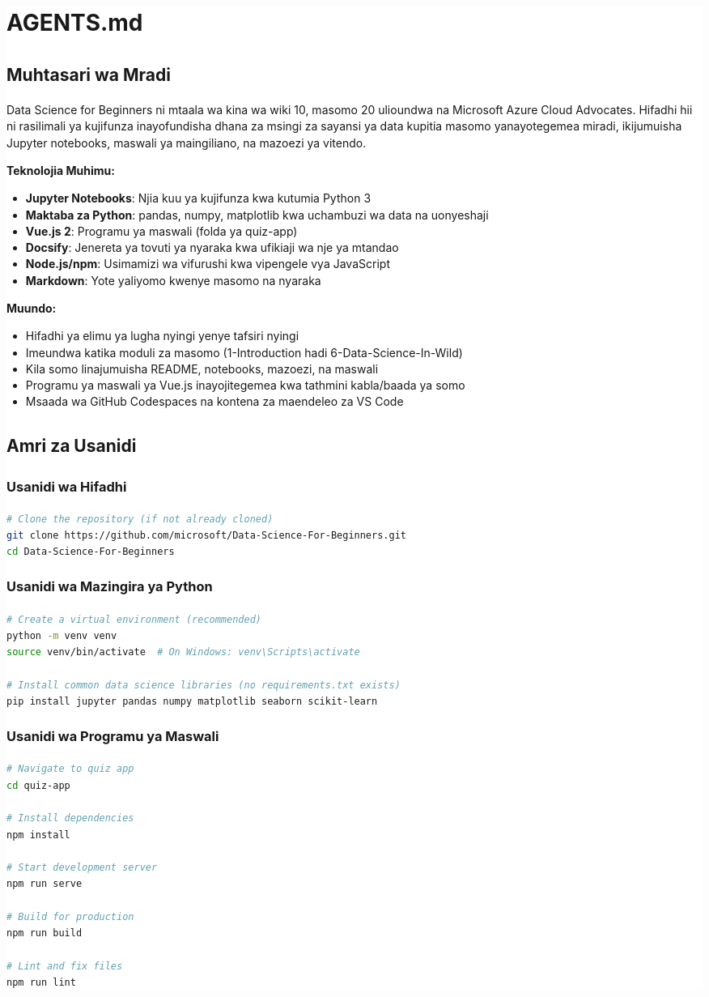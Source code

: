 
# AGENTS.md

## Muhtasari wa Mradi

Data Science for Beginners ni mtaala wa kina wa wiki 10, masomo 20 ulioundwa na Microsoft Azure Cloud Advocates. Hifadhi hii ni rasilimali ya kujifunza inayofundisha dhana za msingi za sayansi ya data kupitia masomo yanayotegemea miradi, ikijumuisha Jupyter notebooks, maswali ya maingiliano, na mazoezi ya vitendo.

**Teknolojia Muhimu:**
- **Jupyter Notebooks**: Njia kuu ya kujifunza kwa kutumia Python 3
- **Maktaba za Python**: pandas, numpy, matplotlib kwa uchambuzi wa data na uonyeshaji
- **Vue.js 2**: Programu ya maswali (folda ya quiz-app)
- **Docsify**: Jenereta ya tovuti ya nyaraka kwa ufikiaji wa nje ya mtandao
- **Node.js/npm**: Usimamizi wa vifurushi kwa vipengele vya JavaScript
- **Markdown**: Yote yaliyomo kwenye masomo na nyaraka

**Muundo:**
- Hifadhi ya elimu ya lugha nyingi yenye tafsiri nyingi
- Imeundwa katika moduli za masomo (1-Introduction hadi 6-Data-Science-In-Wild)
- Kila somo linajumuisha README, notebooks, mazoezi, na maswali
- Programu ya maswali ya Vue.js inayojitegemea kwa tathmini kabla/baada ya somo
- Msaada wa GitHub Codespaces na kontena za maendeleo za VS Code

## Amri za Usanidi

### Usanidi wa Hifadhi
```bash
# Clone the repository (if not already cloned)
git clone https://github.com/microsoft/Data-Science-For-Beginners.git
cd Data-Science-For-Beginners
```

### Usanidi wa Mazingira ya Python
```bash
# Create a virtual environment (recommended)
python -m venv venv
source venv/bin/activate  # On Windows: venv\Scripts\activate

# Install common data science libraries (no requirements.txt exists)
pip install jupyter pandas numpy matplotlib seaborn scikit-learn
```

### Usanidi wa Programu ya Maswali
```bash
# Navigate to quiz app
cd quiz-app

# Install dependencies
npm install

# Start development server
npm run serve

# Build for production
npm run build

# Lint and fix files
npm run lint
```
